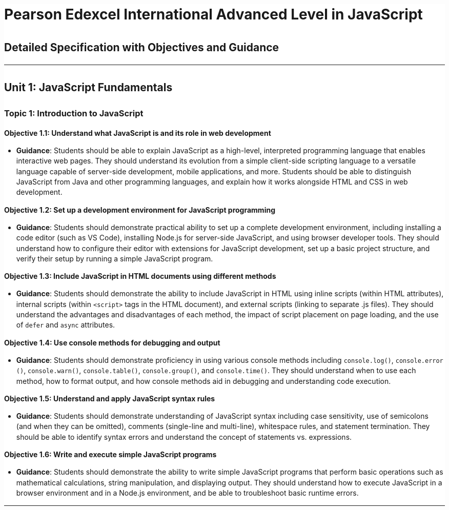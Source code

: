 

# **Pearson Edexcel International Advanced Level in JavaScript**
## **Detailed Specification with Objectives and Guidance**

---

## **Unit 1: JavaScript Fundamentals**

### **Topic 1: Introduction to JavaScript**

**Objective 1.1: Understand what JavaScript is and its role in web development**
- **Guidance**: Students should be able to explain JavaScript as a high-level, interpreted programming language that enables interactive web pages. They should understand its evolution from a simple client-side scripting language to a versatile language capable of server-side development, mobile applications, and more. Students should be able to distinguish JavaScript from Java and other programming languages, and explain how it works alongside HTML and CSS in web development.

**Objective 1.2: Set up a development environment for JavaScript programming**
- **Guidance**: Students should demonstrate practical ability to set up a complete development environment, including installing a code editor (such as VS Code), installing Node.js for server-side JavaScript, and using browser developer tools. They should understand how to configure their editor with extensions for JavaScript development, set up a basic project structure, and verify their setup by running a simple JavaScript program.

**Objective 1.3: Include JavaScript in HTML documents using different methods**
- **Guidance**: Students should demonstrate the ability to include JavaScript in HTML using inline scripts (within HTML attributes), internal scripts (within `<script>` tags in the HTML document), and external scripts (linking to separate .js files). They should understand the advantages and disadvantages of each method, the impact of script placement on page loading, and the use of `defer` and `async` attributes.

**Objective 1.4: Use console methods for debugging and output**
- **Guidance**: Students should demonstrate proficiency in using various console methods including `console.log()`, `console.error()`, `console.warn()`, `console.table()`, `console.group()`, and `console.time()`. They should understand when to use each method, how to format output, and how console methods aid in debugging and understanding code execution.

**Objective 1.5: Understand and apply JavaScript syntax rules**
- **Guidance**: Students should demonstrate understanding of JavaScript syntax including case sensitivity, use of semicolons (and when they can be omitted), comments (single-line and multi-line), whitespace rules, and statement termination. They should be able to identify syntax errors and understand the concept of statements vs. expressions.

**Objective 1.6: Write and execute simple JavaScript programs**
- **Guidance**: Students should demonstrate the ability to write simple JavaScript programs that perform basic operations such as mathematical calculations, string manipulation, and displaying output. They should understand how to execute JavaScript in a browser environment and in a Node.js environment, and be able to troubleshoot basic runtime errors.

---
